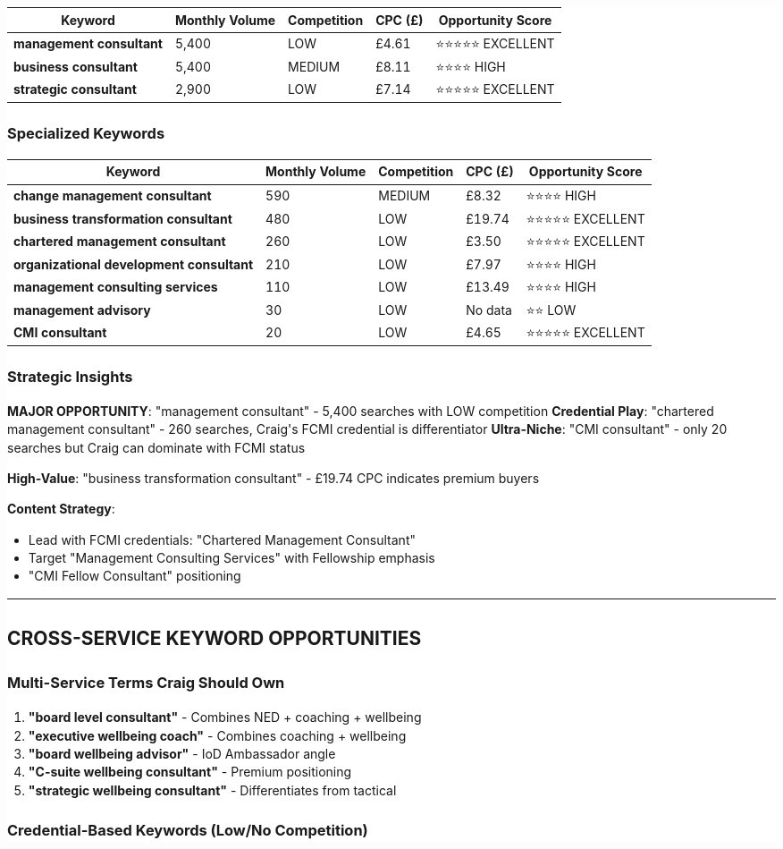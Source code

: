 | Keyword | Monthly Volume | Competition | CPC (£) | Opportunity Score |
|---------|----------------|-------------|---------|-------------------|
| **management consultant** | 5,400 | LOW | £4.61 | ⭐⭐⭐⭐⭐ EXCELLENT |
| **business consultant** | 5,400 | MEDIUM | £8.11 | ⭐⭐⭐⭐ HIGH |
| **strategic consultant** | 2,900 | LOW | £7.14 | ⭐⭐⭐⭐⭐ EXCELLENT |

### Specialized Keywords

| Keyword | Monthly Volume | Competition | CPC (£) | Opportunity Score |
|---------|----------------|-------------|---------|-------------------|
| **change management consultant** | 590 | MEDIUM | £8.32 | ⭐⭐⭐⭐ HIGH |
| **business transformation consultant** | 480 | LOW | £19.74 | ⭐⭐⭐⭐⭐ EXCELLENT |
| **chartered management consultant** | 260 | LOW | £3.50 | ⭐⭐⭐⭐⭐ EXCELLENT |
| **organizational development consultant** | 210 | LOW | £7.97 | ⭐⭐⭐⭐ HIGH |
| **management consulting services** | 110 | LOW | £13.49 | ⭐⭐⭐⭐ HIGH |
| **management advisory** | 30 | LOW | No data | ⭐⭐ LOW |
| **CMI consultant** | 20 | LOW | £4.65 | ⭐⭐⭐⭐⭐ EXCELLENT |

### Strategic Insights

**MAJOR OPPORTUNITY**: "management consultant" - 5,400 searches with LOW competition
**Credential Play**: "chartered management consultant" - 260 searches, Craig's FCMI credential is differentiator
**Ultra-Niche**: "CMI consultant" - only 20 searches but Craig can dominate with FCMI status

**High-Value**: "business transformation consultant" - £19.74 CPC indicates premium buyers

**Content Strategy**:
- Lead with FCMI credentials: "Chartered Management Consultant"
- Target "Management Consulting Services" with Fellowship emphasis
- "CMI Fellow Consultant" positioning

---

## CROSS-SERVICE KEYWORD OPPORTUNITIES

### Multi-Service Terms Craig Should Own

1. **"board level consultant"** - Combines NED + coaching + wellbeing
2. **"executive wellbeing coach"** - Combines coaching + wellbeing
3. **"board wellbeing advisor"** - IoD Ambassador angle
4. **"C-suite wellbeing consultant"** - Premium positioning
5. **"strategic wellbeing consultant"** - Differentiates from tactical

### Credential-Based Keywords (Low/No Competition)
